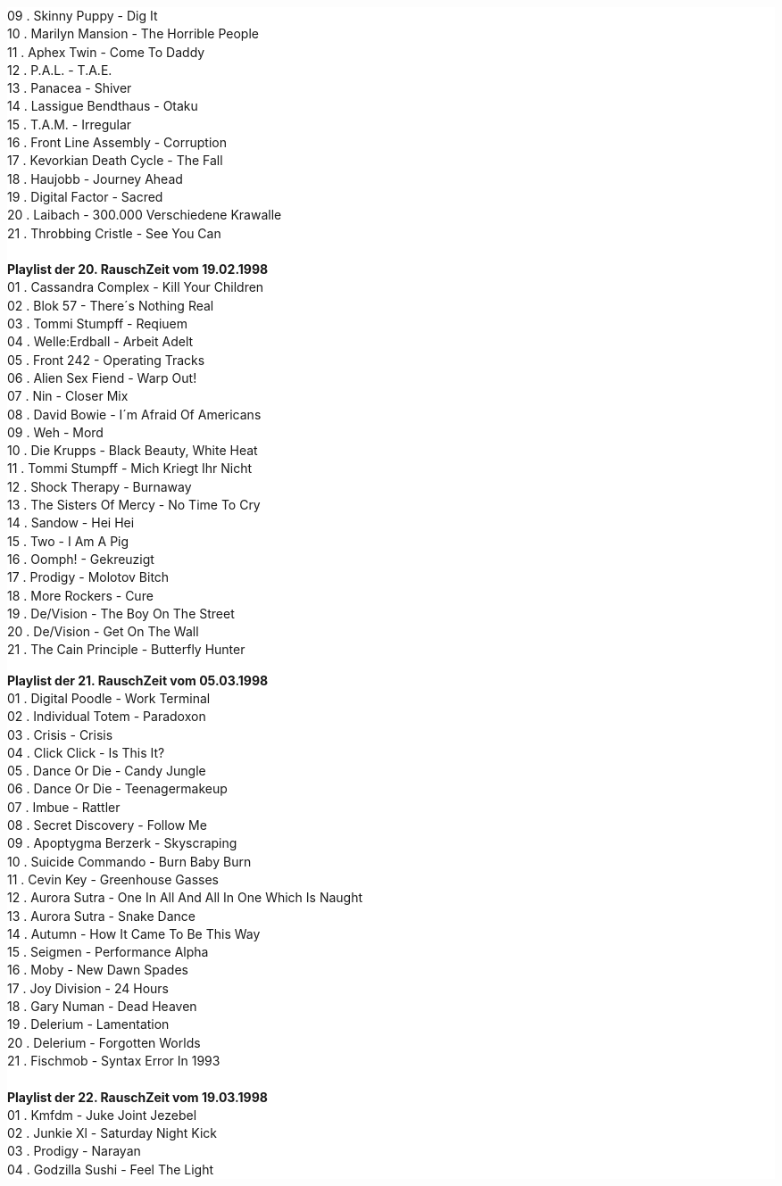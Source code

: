 09 . Skinny Puppy - Dig It<br />
10 . Marilyn Mansion - The Horrible People<br />
11 . Aphex Twin - Come To Daddy<br />
12 . P.A.L. - T.A.E.<br />
13 . Panacea - Shiver<br />
14 . Lassigue Bendthaus - Otaku<br />
15 . T.A.M. - Irregular<br />
16 . Front Line Assembly - Corruption<br />
17 . Kevorkian Death Cycle - The Fall<br />
18 . Haujobb - Journey Ahead<br />
19 . Digital Factor - Sacred<br />
20 . Laibach - 300.000 Verschiedene Krawalle<br />
21 . Throbbing Cristle - See You Can<br />
<strong><br />
Playlist der 20. RauschZeit vom 19.02.1998 </strong><br />
01 . Cassandra Complex - Kill Your Children<br />
02 . Blok 57 - There´s Nothing Real<br />
03 . Tommi Stumpff - Reqiuem<br />
04 . Welle:Erdball - Arbeit Adelt<br />
05 . Front 242 - Operating Tracks<br />
06 . Alien Sex Fiend - Warp Out!<br />
07 . Nin - Closer Mix<br />
08 . David Bowie - I´m Afraid Of Americans<br />
09 . Weh - Mord<br />
10 . Die Krupps - Black Beauty, White Heat<br />
11 . Tommi Stumpff - Mich Kriegt Ihr Nicht<br />
12 . Shock Therapy - Burnaway<br />
13 . The Sisters Of Mercy - No Time To Cry<br />
14 . Sandow - Hei Hei<br />
15 . Two - I Am A Pig<br />
16 . Oomph! - Gekreuzigt<br />
17 . Prodigy - Molotov Bitch<br />
18 . More Rockers - Cure<br />
19 . De/Vision - The Boy On The Street<br />
20 . De/Vision - Get On The Wall<br />
21 . The Cain Principle - Butterfly Hunter</p>
<p><strong>Playlist der 21. RauschZeit vom 05.03.1998 </strong><br />
01 . Digital Poodle - Work Terminal<br />
02 . Individual Totem - Paradoxon<br />
03 . Crisis - Crisis<br />
04 . Click Click - Is This It?<br />
05 . Dance Or Die - Candy Jungle<br />
06 . Dance Or Die - Teenagermakeup<br />
07 . Imbue - Rattler<br />
08 . Secret Discovery - Follow Me<br />
09 . Apoptygma Berzerk - Skyscraping<br />
10 . Suicide Commando - Burn Baby Burn<br />
11 . Cevin Key - Greenhouse Gasses<br />
12 . Aurora Sutra - One In All And All In One Which Is Naught<br />
13 . Aurora Sutra - Snake Dance<br />
14 . Autumn - How It Came To Be This Way<br />
15 . Seigmen - Performance Alpha<br />
16 . Moby - New Dawn Spades<br />
17 . Joy Division - 24 Hours<br />
18 . Gary Numan - Dead Heaven<br />
19 . Delerium - Lamentation<br />
20 . Delerium - Forgotten Worlds<br />
21 . Fischmob - Syntax Error In 1993<br />
<strong><br />
Playlist der 22. RauschZeit vom 19.03.1998 </strong><br />
01 . Kmfdm - Juke Joint Jezebel<br />
02 . Junkie Xl - Saturday Night Kick<br />
03 . Prodigy - Narayan<br />
04 . Godzilla Sushi - Feel The Light<br />